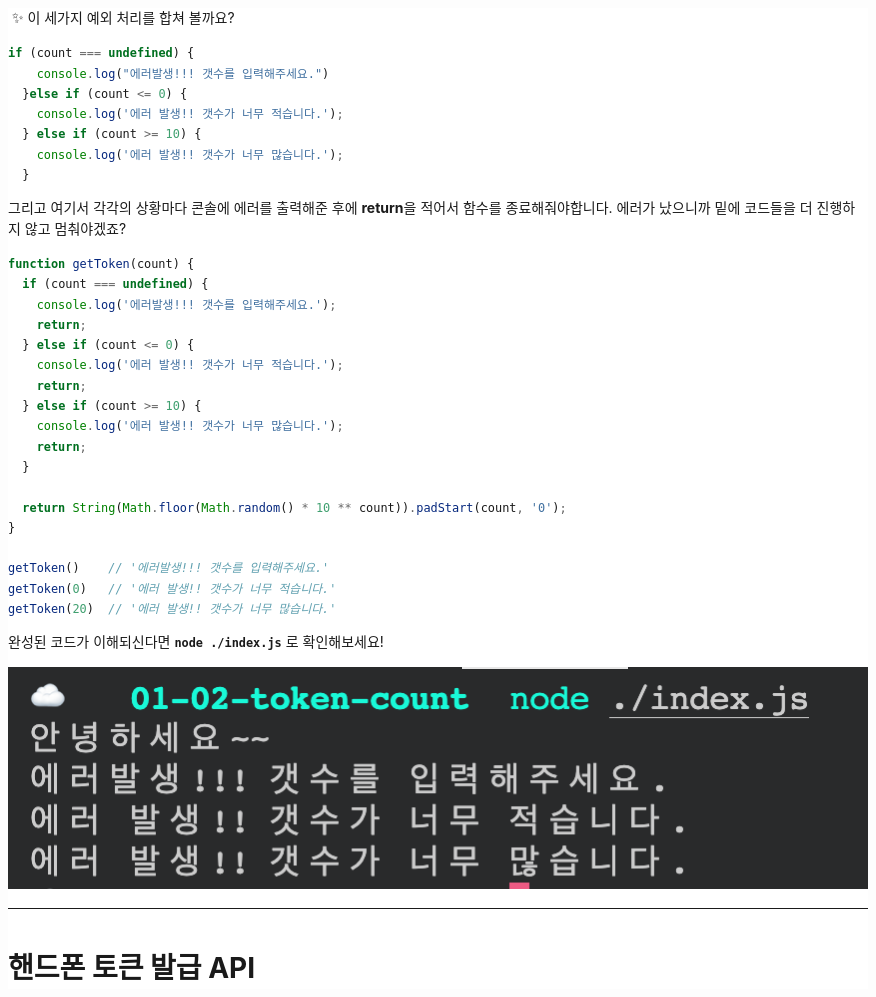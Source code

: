 ✨ 이 세가지 예외 처리를 합쳐 볼까요?

```jsx
if (count === undefined) {
    console.log("에러발생!!! 갯수를 입력해주세요.")
  }else if (count <= 0) {
    console.log('에러 발생!! 갯수가 너무 적습니다.');
  } else if (count >= 10) {
    console.log('에러 발생!! 갯수가 너무 많습니다.');
  }
```

그리고 여기서 각각의 상황마다 콘솔에 에러를 출력해준 후에 **return**을 적어서 함수를 종료해줘야합니다. 에러가 났으니까 밑에 코드들을 더 진행하지 않고 멈춰야겠죠?

```jsx
function getToken(count) {
  if (count === undefined) {
    console.log('에러발생!!! 갯수를 입력해주세요.');
    return;
  } else if (count <= 0) {
    console.log('에러 발생!! 갯수가 너무 적습니다.');
    return;
  } else if (count >= 10) {
    console.log('에러 발생!! 갯수가 너무 많습니다.');
    return;
  }

  return String(Math.floor(Math.random() * 10 ** count)).padStart(count, '0');
}

getToken()    // '에러발생!!! 갯수를 입력해주세요.'
getToken(0)   // '에러 발생!! 갯수가 너무 적습니다.'
getToken(20)  // '에러 발생!! 갯수가 너무 많습니다.'
```

 완성된 코드가 이해되신다면 **`node ./index.js`** 로 확인해보세요!

![Untitled](BE%20Day01%20Node%20js%2049851b4093bc4390a82621a64eabaf4c/Untitled%2015.png)

---

# 핸드폰 토큰 발급 API
